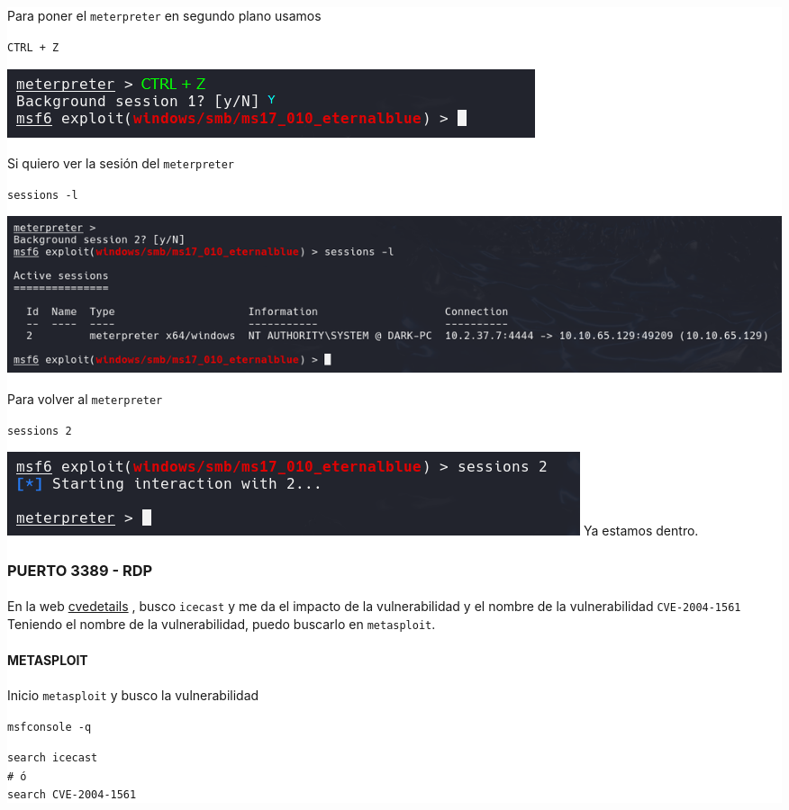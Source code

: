
Para poner el `meterpreter` en segundo plano usamos
```
CTRL + Z
```
![](img/Pasted%20image%2020240818114943.png)

Si quiero ver la sesión del `meterpreter`
```
sessions -l
```
![](img/Pasted%20image%2020240818215253.png)


Para volver al `meterpreter`
```
sessions 2
```
![](img/Pasted%20image%2020240818215401.png)
Ya estamos dentro.


### PUERTO 3389 - RDP

En la web [cvedetails](https://www.cvedetails.com/cve) , busco `icecast` y me da el impacto de la vulnerabilidad y el nombre de la vulnerabilidad `CVE-2004-1561`
![](img/20240818-2110-02.7593742.mp4)
Teniendo el nombre de la vulnerabilidad, puedo buscarlo en `metasploit`.

#### METASPLOIT
Inicio `metasploit` y busco la vulnerabilidad
```
msfconsole -q
```
```
search icecast
# ó
search CVE-2004-1561
```